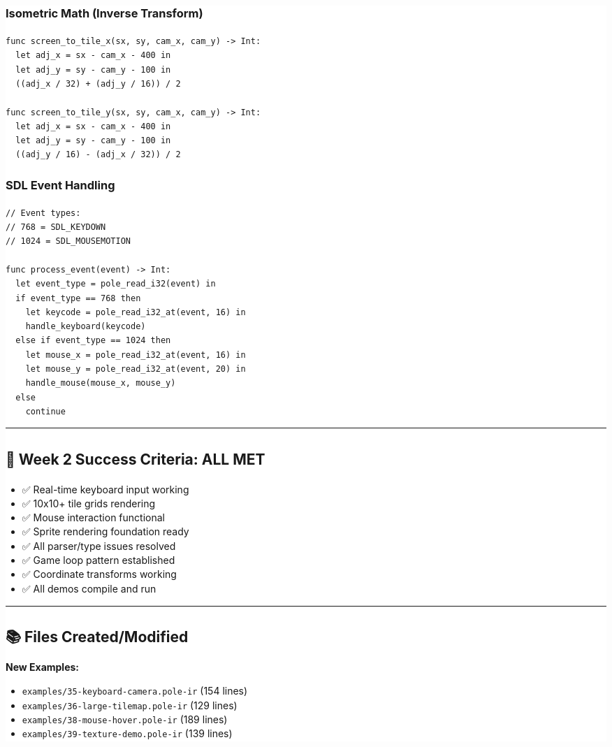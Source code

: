 ### Isometric Math (Inverse Transform)

```pole
func screen_to_tile_x(sx, sy, cam_x, cam_y) -> Int:
  let adj_x = sx - cam_x - 400 in
  let adj_y = sy - cam_y - 100 in
  ((adj_x / 32) + (adj_y / 16)) / 2

func screen_to_tile_y(sx, sy, cam_x, cam_y) -> Int:
  let adj_x = sx - cam_x - 400 in
  let adj_y = sy - cam_y - 100 in
  ((adj_y / 16) - (adj_x / 32)) / 2
```

### SDL Event Handling

```pole
// Event types:
// 768 = SDL_KEYDOWN
// 1024 = SDL_MOUSEMOTION

func process_event(event) -> Int:
  let event_type = pole_read_i32(event) in
  if event_type == 768 then
    let keycode = pole_read_i32_at(event, 16) in
    handle_keyboard(keycode)
  else if event_type == 1024 then
    let mouse_x = pole_read_i32_at(event, 16) in
    let mouse_y = pole_read_i32_at(event, 20) in
    handle_mouse(mouse_x, mouse_y)
  else
    continue
```

---

## 🎉 Week 2 Success Criteria: ALL MET

- ✅ Real-time keyboard input working
- ✅ 10x10+ tile grids rendering
- ✅ Mouse interaction functional
- ✅ Sprite rendering foundation ready
- ✅ All parser/type issues resolved
- ✅ Game loop pattern established
- ✅ Coordinate transforms working
- ✅ All demos compile and run

---

## 📚 Files Created/Modified

**New Examples:**
- `examples/35-keyboard-camera.pole-ir` (154 lines)
- `examples/36-large-tilemap.pole-ir` (129 lines)
- `examples/38-mouse-hover.pole-ir` (189 lines)
- `examples/39-texture-demo.pole-ir` (139 lines)

